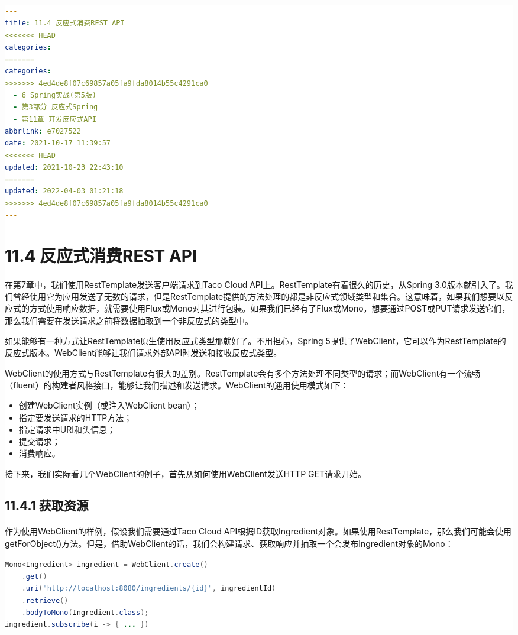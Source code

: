 ```yaml
---
title: 11.4 反应式消费REST API
<<<<<<< HEAD
categories:
=======
categories: 
>>>>>>> 4ed4de8f07c69857a05fa9fda8014b55c4291ca0
  - 6 Spring实战(第5版)
  - 第3部分 反应式Spring
  - 第11章 开发反应式API
abbrlink: e7027522
date: 2021-10-17 11:39:57
<<<<<<< HEAD
updated: 2021-10-23 22:43:10
=======
updated: 2022-04-03 01:21:18
>>>>>>> 4ed4de8f07c69857a05fa9fda8014b55c4291ca0
---
```

# 11.4 反应式消费REST API
在第7章中，我们使用RestTemplate发送客户端请求到Taco Cloud API上。RestTemplate有着很久的历史，从Spring 3.0版本就引入了。我们曾经使用它为应用发送了无数的请求，但是RestTemplate提供的方法处理的都是非反应式领域类型和集合。这意味着，如果我们想要以反应式的方式使用响应数据，就需要使用Flux或Mono对其进行包装。如果我们已经有了Flux或Mono，想要通过POST或PUT请求发送它们，那么我们需要在发送请求之前将数据抽取到一个非反应式的类型中。

如果能够有一种方式让RestTemplate原生使用反应式类型那就好了。不用担心，Spring 5提供了WebClient，它可以作为RestTemplate的反应式版本。WebClient能够让我们请求外部API时发送和接收反应式类型。

WebClient的使用方式与RestTemplate有很大的差别。RestTemplate会有多个方法处理不同类型的请求；而WebClient有一个流畅（fluent）的构建者风格接口，能够让我们描述和发送请求。WebClient的通用使用模式如下：
- 创建WebClient实例（或注入WebClient bean）；
- 指定要发送请求的HTTP方法；
- 指定请求中URI和头信息；
- 提交请求；
- 消费响应。

接下来，我们实际看几个WebClient的例子，首先从如何使用WebClient发送HTTP GET请求开始。

## 11.4.1 获取资源
作为使用WebClient的样例，假设我们需要通过Taco Cloud API根据ID获取Ingredient对象。如果使用RestTemplate，那么我们可能会使用getForObject()方法。但是，借助WebClient的话，我们会构建请求、获取响应并抽取一个会发布Ingredient对象的Mono：

```java
Mono<Ingredient> ingredient = WebClient.create()
    .get()
    .uri("http://localhost:8080/ingredients/{id}", ingredientId)
    .retrieve()
    .bodyToMono(Ingredient.class);
ingredient.subscribe(i -> { ... })
```
